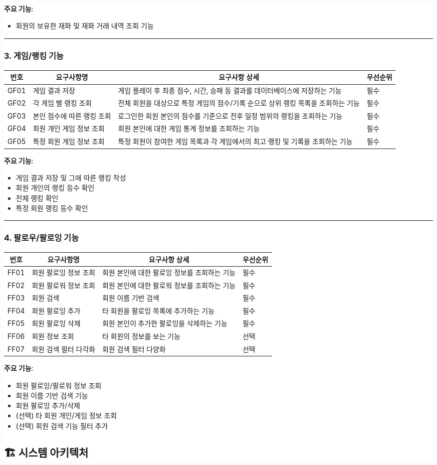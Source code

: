 **주요 기능**:

- 회원의 보유한 재화 및 재화 거래 내역 조회 기능

---

### 3. 게임/랭킹 기능

| 번호 | 요구사항명                 | 요구사항 상세                                                                    | 우선순위 |
| ---- | -------------------------- | -------------------------------------------------------------------------------- | -------- |
| GF01 | 게임 결과 저장             | 게임 플레이 후 최종 점수, 시간, 승패 등 결과를 데이터베이스에 저장하는 기능      | 필수     |
| GF02 | 각 게임 별 랭킹 조회       | 전체 회원을 대상으로 특정 게임의 점수/기록 순으로 상위 랭킹 목록을 조회하는 기능 | 필수     |
| GF03 | 본인 점수에 따른 랭킹 조회 | 로그인한 회원 본인의 점수를 기준으로 전후 일정 범위의 랭킹을 조회하는 기능       | 필수     |
| GF04 | 회원 개인 게임 정보 조회   | 회원 본인에 대한 게임 통계 정보를 조회하는 기능                                  | 필수     |
| GF05 | 특정 회원 게임 정보 조회   | 특정 회원이 참여한 게임 목록과 각 게임에서의 최고 랭킹 및 기록을 조회하는 기능   | 필수     |

**주요 기능**:

- 게임 결과 저장 및 그에 따른 랭킹 작성
- 회원 개인의 랭킹 등수 확인
- 전체 랭킹 확인
- 특정 회원 랭킹 등수 확인

---

### 4. 팔로우/팔로잉 기능

| 번호 | 요구사항명                 | 요구사항 상세                                                                    | 우선순위 |
| ---- | -------------------------- | -------------------------------------------------------------------------------- | -------- |
| FF01 | 회원 팔로잉 정보 조회      | 회원 본인에 대한 팔로잉 정보를 조회하는 기능                | 필수     |
| FF02 | 회원 팔로워 정보 조회      | 회원 본인에 대한 팔로워 정보를 조회하는 기능                | 필수     |
| FF03 | 회원 검색                  | 회원 이름 기반 검색                                         | 필수     |
| FF04 | 회원 팔로잉 추가           | 타 회원을 팔로잉 목록에 추가하는 기능                       | 필수     |
| FF05 | 회원 팔로잉 삭제           | 회원 본인이 추가한 팔로잉을 삭제하는 기능                   | 필수     |
| FF06 | 회원 정보 조회             | 타 회원의 정보를 보는 기능                                  | 선택     |
| FF07 | 회원 검색 필터 다각화      | 회원 검색 필터 다양화                                       | 선택     |

**주요 기능**:
- 회원 팔로잉/팔로워 정보 조회
- 회원 이름 기반 검색 기능
- 회원 팔로잉 추가/삭제
- (선택) 타 회원 개인/게임 정보 조회
- (선택) 회원 검색 기능 필터 추가


## 🏗 시스템 아키텍처

